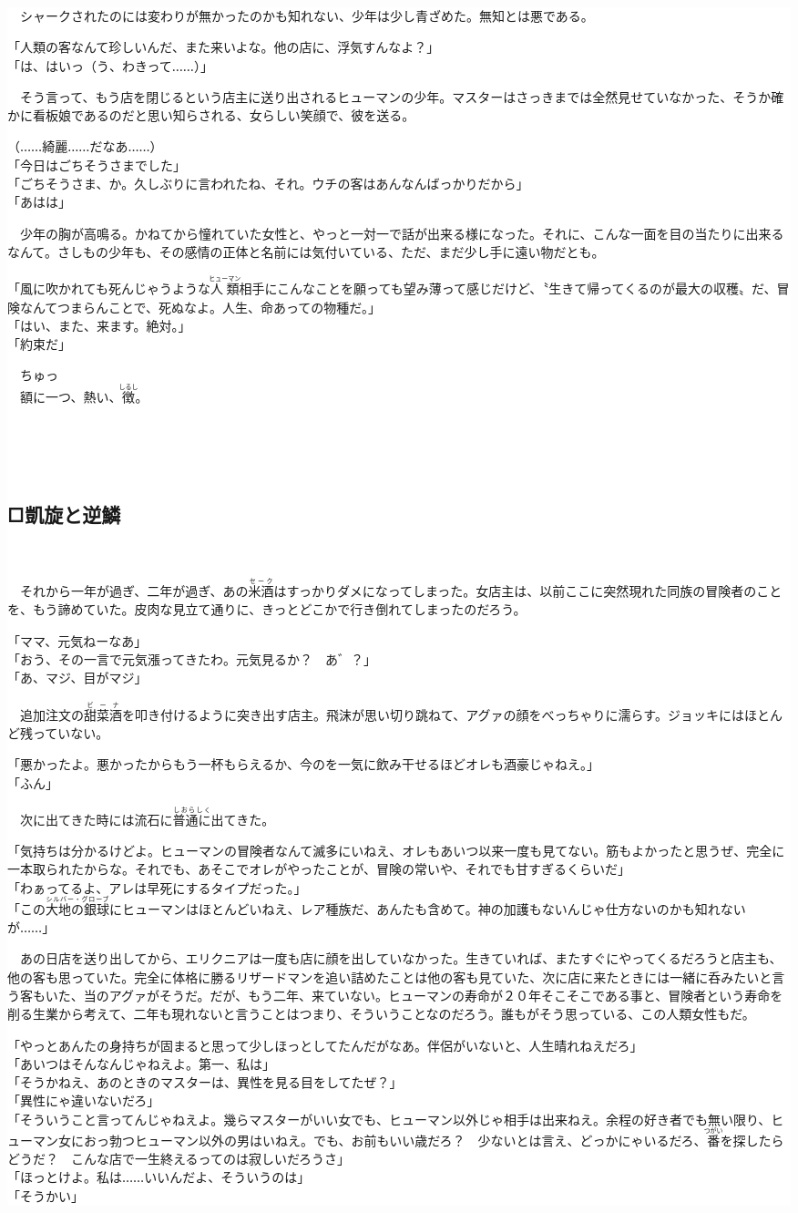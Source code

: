 &emsp;シャークされたのには変わりが無かったのかも知れない、少年は少し青ざめた。無知とは悪である。</br>

「人類の客なんて珍しいんだ、また来いよな。他の店に、浮気すんなよ？」</br>
「は、はいっ（う、わきって……）」</br>

&emsp;そう言って、もう店を閉じるという店主に送り出されるヒューマンの少年。マスターはさっきまでは全然見せていなかった、そうか確かに看板娘であるのだと思い知らされる、女らしい笑顔で、彼を送る。</br>

（……綺麗……だなあ……）</br>
「今日はごちそうさまでした」</br>
「ごちそうさま、か。久しぶりに言われたね、それ。ウチの客はあんなんばっかりだから」</br>
「あはは」</br>

&emsp;少年の胸が高鳴る。かねてから憧れていた女性と、やっと一対一で話が出来る様になった。それに、こんな一面を目の当たりに出来るなんて。さしもの少年も、その感情の正体と名前には気付いている、ただ、まだ少し手に遠い物だとも。</br>

「風に吹かれても死んじゃうような<ruby><rb>人類</rb><rt>ヒューマン</rt></ruby>相手にこんなことを願っても望み薄って感じだけど、〝生きて帰ってくるのが最大の収穫〟だ、冒険なんてつまらんことで、死ぬなよ。人生、命あっての物種だ。」</br>
「はい、また、来ます。絶対。」</br>
「約束だ」</br>

&emsp;ちゅっ</br>
&emsp;額に一つ、熱い、<ruby><rb>徴</rb><rt>しるし</rt></ruby>。</br>

</br>
</br>
</br>

## □凱旋と逆鱗
</br>

&emsp;それから一年が過ぎ、二年が過ぎ、あの<ruby><rb>米酒</rb><rt>セーク</rt></ruby>はすっかりダメになってしまった。女店主は、以前ここに突然現れた同族の冒険者のことを、もう諦めていた。皮肉な見立て通りに、きっとどこかで行き倒れてしまったのだろう。</br>

「ママ、元気ねーなあ」</br>
「おう、その一言で元気漲ってきたわ。元気見るか？&emsp;あ゛？」</br>
「あ、マジ、目がマジ」</br>

&emsp;追加注文の<ruby><rb>甜菜酒</rb><rt>ビーナ</rt></ruby>を叩き付けるように突き出す店主。飛沫が思い切り跳ねて、アグァの顔をべっちゃりに濡らす。ジョッキにはほとんど残っていない。</br>

「悪かったよ。悪かったからもう一杯もらえるか、今のを一気に飲み干せるほどオレも酒豪じゃねえ。」</br>
「ふん」</br>

&emsp;次に出てきた時には流石に<ruby><rb>普通に</rb><rt>しおらしく</rt></ruby>出てきた。</br>

「気持ちは分かるけどよ。ヒューマンの冒険者なんて滅多にいねえ、オレもあいつ以来一度も見てない。筋もよかったと思うぜ、完全に一本取られたからな。それでも、あそこでオレがやったことが、冒険の常いや、それでも甘すぎるくらいだ」</br>
「わぁってるよ、アレは早死にするタイプだった。」</br>
「この<ruby><rb>大地の銀球</rb><rt>シルバー・グローブ</rt></ruby>にヒューマンはほとんどいねえ、レア種族だ、あんたも含めて。神の加護もないんじゃ仕方ないのかも知れないが……」</br>

&emsp;あの日店を送り出してから、エリクニアは一度も店に顔を出していなかった。生きていれば、またすぐにやってくるだろうと店主も、他の客も思っていた。完全に体格に勝るリザードマンを追い詰めたことは他の客も見ていた、次に店に来たときには一緒に呑みたいと言う客もいた、当のアグァがそうだ。だが、もう二年、来ていない。ヒューマンの寿命が２０年そこそこである事と、冒険者という寿命を削る生業から考えて、二年も現れないと言うことはつまり、そういうことなのだろう。誰もがそう思っている、この人類女性もだ。</br>

「やっとあんたの身持ちが固まると思って少しほっとしてたんだがなあ。伴侶がいないと、人生晴れねえだろ」</br>
「あいつはそんなんじゃねえよ。第一、私は」</br>
「そうかねえ、あのときのマスターは、異性を見る目をしてたぜ？」</br>
「異性にゃ違いないだろ」</br>
「そういうこと言ってんじゃねえよ。幾らマスターがいい女でも、ヒューマン以外じゃ相手は出来ねえ。余程の好き者でも無い限り、ヒューマン女におっ勃つヒューマン以外の男はいねえ。でも、お前もいい歳だろ？&emsp;少ないとは言え、どっかにゃいるだろ、<ruby><rb>番</rb><rt>つがい</rt></ruby>を探したらどうだ？&emsp;こんな店で一生終えるってのは寂しいだろうさ」</br>
「ほっとけよ。私は……いいんだよ、そういうのは」</br>
「そうかい」</br>
